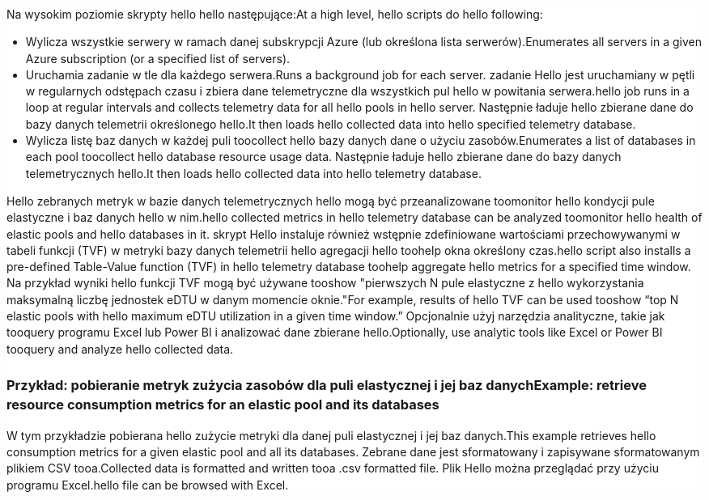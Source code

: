 <span data-ttu-id="95a7f-202">Na wysokim poziomie skrypty hello hello następujące:</span><span class="sxs-lookup"><span data-stu-id="95a7f-202">At a high level, hello scripts do hello following:</span></span>

* <span data-ttu-id="95a7f-203">Wylicza wszystkie serwery w ramach danej subskrypcji Azure (lub określona lista serwerów).</span><span class="sxs-lookup"><span data-stu-id="95a7f-203">Enumerates all servers in a given Azure subscription (or a specified list of servers).</span></span>
* <span data-ttu-id="95a7f-204">Uruchamia zadanie w tle dla każdego serwera.</span><span class="sxs-lookup"><span data-stu-id="95a7f-204">Runs a background job for each server.</span></span> <span data-ttu-id="95a7f-205">zadanie Hello jest uruchamiany w pętli w regularnych odstępach czasu i zbiera dane telemetryczne dla wszystkich pul hello w powitania serwera.</span><span class="sxs-lookup"><span data-stu-id="95a7f-205">hello job runs in a loop at regular intervals and collects telemetry data for all hello pools in hello server.</span></span> <span data-ttu-id="95a7f-206">Następnie ładuje hello zbierane dane do bazy danych telemetrii określonego hello.</span><span class="sxs-lookup"><span data-stu-id="95a7f-206">It then loads hello collected data into hello specified telemetry database.</span></span>
* <span data-ttu-id="95a7f-207">Wylicza listę baz danych w każdej puli toocollect hello bazy danych dane o użyciu zasobów.</span><span class="sxs-lookup"><span data-stu-id="95a7f-207">Enumerates a list of databases in each pool toocollect hello database resource usage data.</span></span> <span data-ttu-id="95a7f-208">Następnie ładuje hello zbierane dane do bazy danych telemetrycznych hello.</span><span class="sxs-lookup"><span data-stu-id="95a7f-208">It then loads hello collected data into hello telemetry database.</span></span>

<span data-ttu-id="95a7f-209">Hello zebranych metryk w bazie danych telemetrycznych hello mogą być przeanalizowane toomonitor hello kondycji pule elastyczne i baz danych hello w nim.</span><span class="sxs-lookup"><span data-stu-id="95a7f-209">hello collected metrics in hello telemetry database can be analyzed toomonitor hello health of elastic pools and hello databases in it.</span></span> <span data-ttu-id="95a7f-210">skrypt Hello instaluje również wstępnie zdefiniowane wartościami przechowywanymi w tabeli funkcji (TVF) w metryki bazy danych telemetrii hello agregacji hello toohelp okna określony czas.</span><span class="sxs-lookup"><span data-stu-id="95a7f-210">hello script also installs a pre-defined Table-Value function (TVF) in hello telemetry database toohelp aggregate hello metrics for a specified time window.</span></span> <span data-ttu-id="95a7f-211">Na przykład wyniki hello funkcji TVF mogą być używane tooshow "pierwszych N pule elastyczne z hello wykorzystania maksymalną liczbę jednostek eDTU w danym momencie oknie."</span><span class="sxs-lookup"><span data-stu-id="95a7f-211">For example, results of hello TVF can be used tooshow “top N elastic pools with hello maximum eDTU utilization in a given time window.”</span></span> <span data-ttu-id="95a7f-212">Opcjonalnie użyj narzędzia analityczne, takie jak tooquery programu Excel lub Power BI i analizować dane zbierane hello.</span><span class="sxs-lookup"><span data-stu-id="95a7f-212">Optionally, use analytic tools like Excel or Power BI tooquery and analyze hello collected data.</span></span>

### <a name="example-retrieve-resource-consumption-metrics-for-an-elastic-pool-and-its-databases"></a><span data-ttu-id="95a7f-213">Przykład: pobieranie metryk zużycia zasobów dla puli elastycznej i jej baz danych</span><span class="sxs-lookup"><span data-stu-id="95a7f-213">Example: retrieve resource consumption metrics for an elastic pool and its databases</span></span>
<span data-ttu-id="95a7f-214">W tym przykładzie pobierana hello zużycie metryki dla danej puli elastycznej i jej baz danych.</span><span class="sxs-lookup"><span data-stu-id="95a7f-214">This example retrieves hello consumption metrics for a given elastic pool and all its databases.</span></span> <span data-ttu-id="95a7f-215">Zebrane dane jest sformatowany i zapisywane sformatowanym plikiem CSV tooa.</span><span class="sxs-lookup"><span data-stu-id="95a7f-215">Collected data is formatted and written tooa .csv formatted file.</span></span> <span data-ttu-id="95a7f-216">Plik Hello można przeglądać przy użyciu programu Excel.</span><span class="sxs-lookup"><span data-stu-id="95a7f-216">hello file can be browsed with Excel.</span></span>
